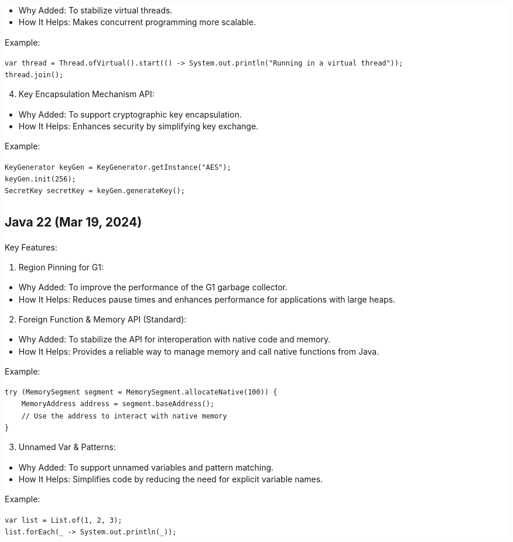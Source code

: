 - Why Added: To stabilize virtual threads.
- How It Helps: Makes concurrent programming more scalable.

Example:
```
var thread = Thread.ofVirtual().start(() -> System.out.println("Running in a virtual thread"));
thread.join();
```
4. Key Encapsulation Mechanism API:

- Why Added: To support cryptographic key encapsulation.
- How It Helps: Enhances security by simplifying key exchange.

Example:
```
KeyGenerator keyGen = KeyGenerator.getInstance("AES");
keyGen.init(256);
SecretKey secretKey = keyGen.generateKey();
```

## Java 22 (Mar 19, 2024)

Key Features:

1. Region Pinning for G1:

- Why Added: To improve the performance of the G1 garbage collector.
- How It Helps: Reduces pause times and enhances performance for applications with large heaps.

2. Foreign Function & Memory API (Standard):

- Why Added: To stabilize the API for interoperation with native code and memory.
- How It Helps: Provides a reliable way to manage memory and call native functions from Java.

Example:
```
try (MemorySegment segment = MemorySegment.allocateNative(100)) {
    MemoryAddress address = segment.baseAddress();
    // Use the address to interact with native memory
}
```
3. Unnamed Var & Patterns:

- Why Added: To support unnamed variables and pattern matching.
- How It Helps: Simplifies code by reducing the need for explicit variable names.

Example:

```
var list = List.of(1, 2, 3);
list.forEach(_ -> System.out.println(_));
```
